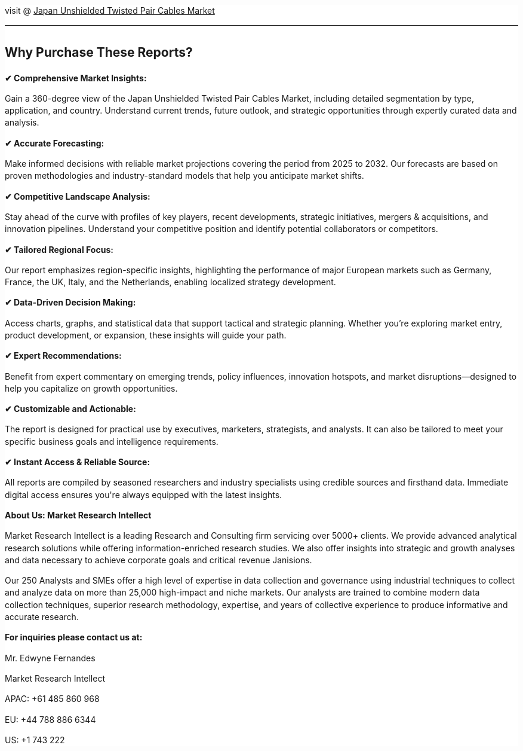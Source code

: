visit&nbsp;@</strong>&nbsp;</span><span class="font-[700]"><a href="https://www.marketresearchintellect.com/product/global-unshielded-twisted-pair-cables-market/?utm_source=Linkedin&utm_medium=828" target="_blank" data-tracking-control-name="article-ssr-frontend-pulse_little-text-block" data-tracking-will-navigate="" data-test-link="">Japan Unshielded Twisted Pair Cables Market</a></span></p></blockquote><hr /><h2>Why Purchase These Reports?</h2><p><strong>✔ Comprehensive Market Insights:</strong></p><p>Gain a 360-degree view of the Japan Unshielded Twisted Pair Cables Market, including detailed segmentation by type, application, and country. Understand current trends, future outlook, and strategic opportunities through expertly curated data and analysis.</p><p><strong>✔ Accurate Forecasting:</strong></p><p>Make informed decisions with reliable market projections covering the period from 2025 to 2032. Our forecasts are based on proven methodologies and industry-standard models that help you anticipate market shifts.</p><p><strong>✔ Competitive Landscape Analysis:</strong></p><p>Stay ahead of the curve with profiles of key players, recent developments, strategic initiatives, mergers &amp; acquisitions, and innovation pipelines. Understand your competitive position and identify potential collaborators or competitors.</p><p><strong>✔ Tailored Regional Focus:</strong></p><p>Our report emphasizes region-specific insights, highlighting the performance of major European markets such as Germany, France, the UK, Italy, and the Netherlands, enabling localized strategy development.</p><p><strong>✔ Data-Driven Decision Making:</strong></p><p>Access charts, graphs, and statistical data that support tactical and strategic planning. Whether you&rsquo;re exploring market entry, product development, or expansion, these insights will guide your path.</p><p><strong>✔ Expert Recommendations:</strong></p><p>Benefit from expert commentary on emerging trends, policy influences, innovation hotspots, and market disruptions&mdash;designed to help you capitalize on growth opportunities.</p><p><strong>✔ Customizable and Actionable:</strong></p><p>The report is designed for practical use by executives, marketers, strategists, and analysts. It can also be tailored to meet your specific business goals and intelligence requirements.</p><p><strong>✔ Instant Access &amp; Reliable Source:</strong></p><p>All reports are compiled by seasoned researchers and industry specialists using credible sources and firsthand data. Immediate digital access ensures you're always equipped with the latest insights.</p><p><strong><span class="font-[700]">About Us: Market Research Intellect</span></strong></p><p><span class="">Market Research Intellect is a leading Research and Consulting firm servicing over 5000+ clients. We provide advanced analytical research solutions while offering information-enriched research studies.&nbsp;</span>We also offer insights into strategic and growth analyses and data necessary to achieve corporate goals and critical revenue Janisions.</p><p><span class="">Our 250 Analysts and SMEs offer a high level of expertise in data collection and governance using industrial techniques to collect and analyze data on more than 25,000 high-impact and niche markets. Our analysts are trained to combine modern data collection techniques, superior research methodology, expertise, and years of collective experience to produce informative and accurate research.</span></p><p><strong>For inquiries please contact us at:</strong></p><p>Mr. Edwyne Fernandes</p><p>Market Research Intellect</p><p>APAC: +61 485 860 968</p><p>EU: +44 788 886 6344</p><p>US: +1 743 222